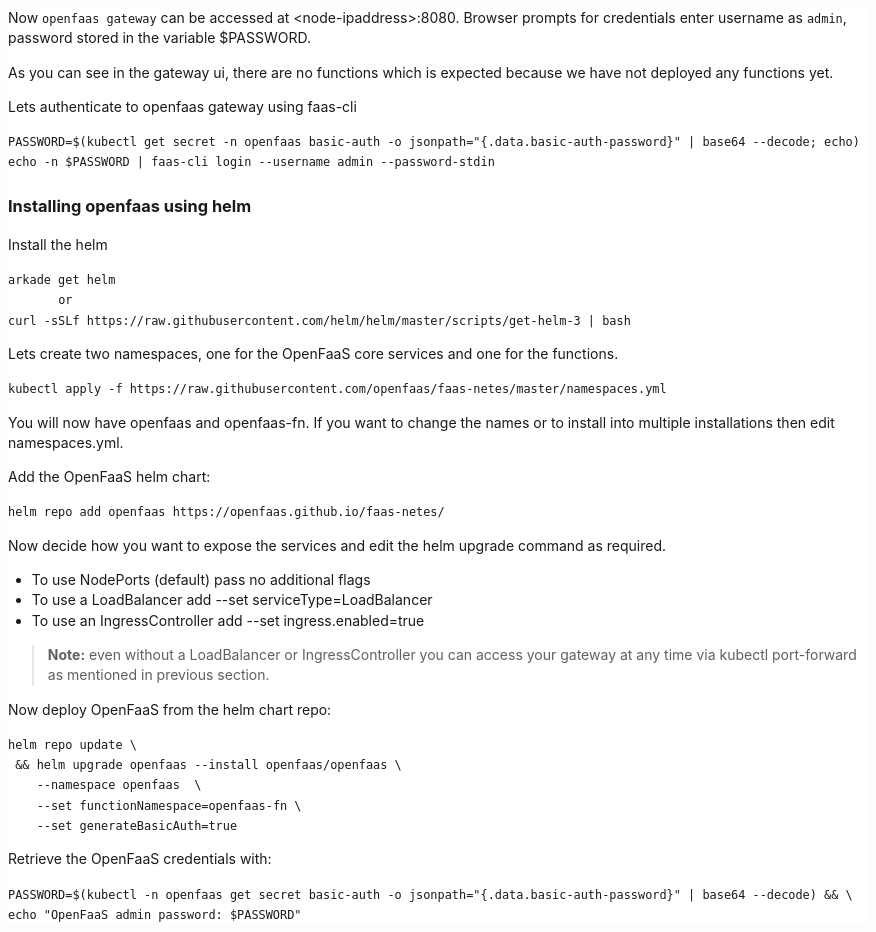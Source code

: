 Now `openfaas gateway` can be accessed at \<node-ipaddress\>:8080. Browser prompts for credentials enter username as `admin`, password stored in the variable $PASSWORD.

As you can see in the gateway ui, there are no functions which is expected because we have not deployed any functions yet. 

Lets authenticate to openfaas gateway using faas-cli

```
PASSWORD=$(kubectl get secret -n openfaas basic-auth -o jsonpath="{.data.basic-auth-password}" | base64 --decode; echo)
echo -n $PASSWORD | faas-cli login --username admin --password-stdin
```

### Installing openfaas using helm

Install the helm

```
arkade get helm
       or
curl -sSLf https://raw.githubusercontent.com/helm/helm/master/scripts/get-helm-3 | bash
```
Lets create two namespaces, one for the OpenFaaS core services and one for the functions.

```
kubectl apply -f https://raw.githubusercontent.com/openfaas/faas-netes/master/namespaces.yml
```
You will now have openfaas and openfaas-fn. If you want to change the names or to install into multiple installations then edit namespaces.yml.

Add the OpenFaaS helm chart:
```
helm repo add openfaas https://openfaas.github.io/faas-netes/
```

Now decide how you want to expose the services and edit the helm upgrade command as required.

- To use NodePorts (default) pass no additional flags
- To use a LoadBalancer add --set serviceType=LoadBalancer
- To use an IngressController add --set ingress.enabled=true

> **Note:** even without a LoadBalancer or IngressController you can access your gateway at any time via kubectl port-forward as mentioned in previous section.

Now deploy OpenFaaS from the helm chart repo:

```
helm repo update \
 && helm upgrade openfaas --install openfaas/openfaas \
    --namespace openfaas  \
    --set functionNamespace=openfaas-fn \
    --set generateBasicAuth=true 
```

Retrieve the OpenFaaS credentials with:

```
PASSWORD=$(kubectl -n openfaas get secret basic-auth -o jsonpath="{.data.basic-auth-password}" | base64 --decode) && \
echo "OpenFaaS admin password: $PASSWORD"
```
